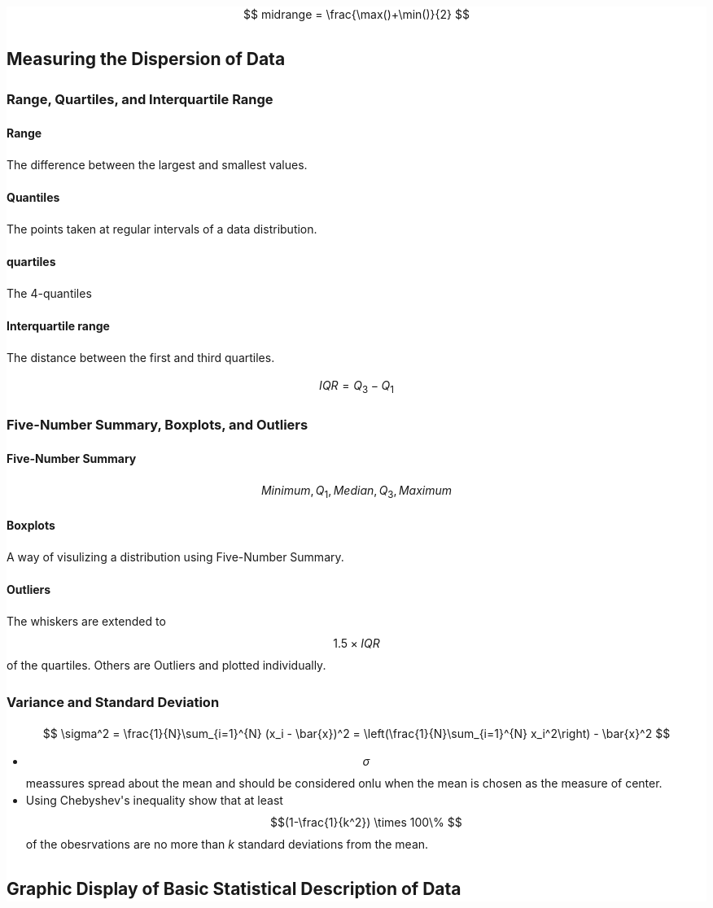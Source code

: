 $$
midrange = \frac{\max()+\min()}{2}
$$

## Measuring the Dispersion of Data

### Range, Quartiles, and Interquartile Range
#### Range
The difference between the largest and smallest values.

#### Quantiles
The points taken at regular intervals of a data distribution.

#### quartiles
The 4-quantiles

#### Interquartile range
The distance between the first and third quartiles.

$$
IQR = Q_3 - Q_1
$$

### Five-Number Summary, Boxplots, and Outliers

#### Five-Number Summary

$$
Minimum, Q_1, Median, Q_3, Maximum
$$

#### Boxplots
A way of visulizing a distribution using Five-Number Summary.

#### Outliers
The whiskers are extended to $$1.5 \times IQR$$ of the quartiles. Others are Outliers and plotted individually.

### Variance and Standard Deviation

$$
\sigma^2 = \frac{1}{N}\sum_{i=1}^{N} (x_i - \bar{x})^2 =
\left(\frac{1}{N}\sum_{i=1}^{N} x_i^2\right) - \bar{x}^2
$$

* $$\sigma$$ meassures spread about the mean and should be considered onlu when the mean is chosen as the measure of center.
* Using Chebyshev's inequality show that at least $$(1-\frac{1}{k^2}) \times 100\% $$ of the obesrvations are no more than *k* standard deviations from the mean.

## Graphic Display of Basic Statistical Description of Data
